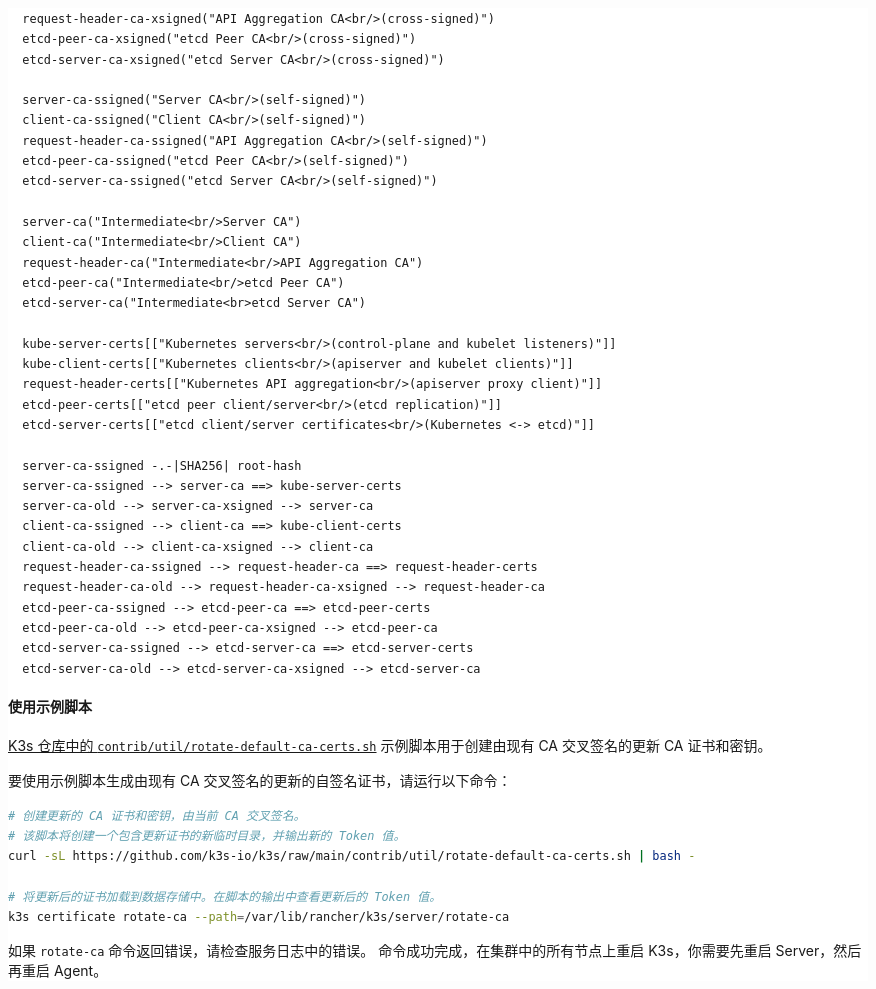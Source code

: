 ```mermaid
  request-header-ca-xsigned("API Aggregation CA<br/>(cross-signed)")
  etcd-peer-ca-xsigned("etcd Peer CA<br/>(cross-signed)")
  etcd-server-ca-xsigned("etcd Server CA<br/>(cross-signed)")

  server-ca-ssigned("Server CA<br/>(self-signed)")
  client-ca-ssigned("Client CA<br/>(self-signed)")
  request-header-ca-ssigned("API Aggregation CA<br/>(self-signed)")
  etcd-peer-ca-ssigned("etcd Peer CA<br/>(self-signed)")
  etcd-server-ca-ssigned("etcd Server CA<br/>(self-signed)")

  server-ca("Intermediate<br/>Server CA")
  client-ca("Intermediate<br/>Client CA")
  request-header-ca("Intermediate<br/>API Aggregation CA")
  etcd-peer-ca("Intermediate<br/>etcd Peer CA")
  etcd-server-ca("Intermediate<br>etcd Server CA")

  kube-server-certs[["Kubernetes servers<br/>(control-plane and kubelet listeners)"]]
  kube-client-certs[["Kubernetes clients<br/>(apiserver and kubelet clients)"]]
  request-header-certs[["Kubernetes API aggregation<br/>(apiserver proxy client)"]]
  etcd-peer-certs[["etcd peer client/server<br/>(etcd replication)"]]
  etcd-server-certs[["etcd client/server certificates<br/>(Kubernetes <-> etcd)"]]

  server-ca-ssigned -.-|SHA256| root-hash
  server-ca-ssigned --> server-ca ==> kube-server-certs
  server-ca-old --> server-ca-xsigned --> server-ca
  client-ca-ssigned --> client-ca ==> kube-client-certs
  client-ca-old --> client-ca-xsigned --> client-ca
  request-header-ca-ssigned --> request-header-ca ==> request-header-certs
  request-header-ca-old --> request-header-ca-xsigned --> request-header-ca
  etcd-peer-ca-ssigned --> etcd-peer-ca ==> etcd-peer-certs
  etcd-peer-ca-old --> etcd-peer-ca-xsigned --> etcd-peer-ca
  etcd-server-ca-ssigned --> etcd-server-ca ==> etcd-server-certs
  etcd-server-ca-old --> etcd-server-ca-xsigned --> etcd-server-ca
```

#### 使用示例脚本

[K3s 仓库中的 `contrib/util/rotate-default-ca-certs.sh`](https://github.com/k3s-io/k3s/blob/main/contrib/util/rotate-default-ca-certs.sh) 示例脚本用于创建由现有 CA 交叉签名的更新 CA 证书和密钥。

要使用示例脚本生成由现有 CA 交叉签名的更新的自签名证书，请运行以下命令：
```bash
# 创建更新的 CA 证书和密钥，由当前 CA 交叉签名。
# 该脚本将创建一个包含更新证书的新临时目录，并输出新的 Token 值。
curl -sL https://github.com/k3s-io/k3s/raw/main/contrib/util/rotate-default-ca-certs.sh | bash -

# 将更新后的证书加载到数据存储中。在脚本的输出中查看更新后的 Token 值。
k3s certificate rotate-ca --path=/var/lib/rancher/k3s/server/rotate-ca
```

如果 `rotate-ca` 命令返回错误，请检查服务日志中的错误。
命令成功完成，在集群中的所有节点上重启 K3s，你需要先重启 Server，然后再重启 Agent。
